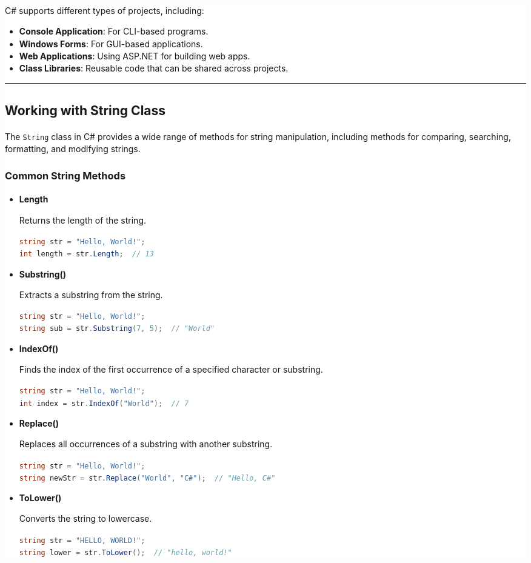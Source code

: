 C# supports different types of projects, including:

- **Console Application**: For CLI-based programs.
- **Windows Forms**: For GUI-based applications.
- **Web Applications**: Using ASP.NET for building web apps.
- **Class Libraries**: Reusable code that can be shared across projects.

---

## **Working with String Class**

The `String` class in C# provides a wide range of methods for string manipulation, including methods for comparing, searching, formatting, and modifying strings.

### **Common String Methods**

- **Length**
    
    Returns the length of the string.
    
    ```csharp
    string str = "Hello, World!";
    int length = str.Length;  // 13
    ```
    
- **Substring()**
    
    Extracts a substring from the string.
    
    ```csharp
    string str = "Hello, World!";
    string sub = str.Substring(7, 5);  // "World"
    ```
    
- **IndexOf()**
    
    Finds the index of the first occurrence of a specified character or substring.
    
    ```csharp
    string str = "Hello, World!";
    int index = str.IndexOf("World");  // 7
    ```
    
- **Replace()**
    
    Replaces all occurrences of a substring with another substring.
    
    ```csharp
    string str = "Hello, World!";
    string newStr = str.Replace("World", "C#");  // "Hello, C#"
    ```
    
- **ToLower()**
    
    Converts the string to lowercase.
    
    ```csharp
    string str = "HELLO, WORLD!";
    string lower = str.ToLower();  // "hello, world!"
    ```
    